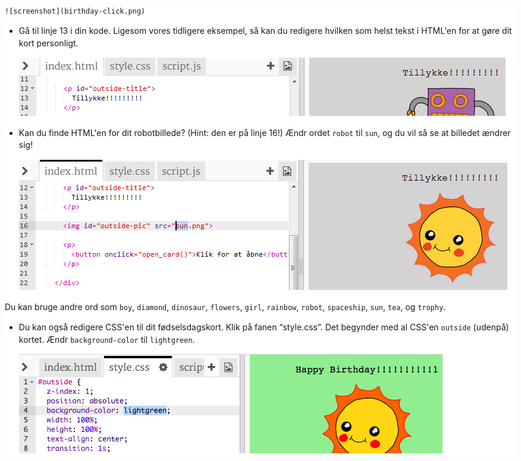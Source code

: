 	![screenshot](birthday-click.png)

+ Gå til linje 13 i din kode. Ligesom vores tidligere eksempel, så kan du redigere hvilken som helst tekst i HTML'en for at gøre dit kort personligt. 

	![screenshot](birthday-card-html.png)

+ Kan du finde HTML'en for dit robotbillede? (Hint: den er på linje 16!) Ændr ordet `robot` til `sun`, og du vil så se at billedet ændrer sig!

	![screenshot](birthday-card-sun.png)

Du kan bruge andre ord som `boy`, `diamond`, `dinosaur`, `flowers`, `girl`, `rainbow`, `robot`, `spaceship`, `sun`, `tea`, og `trophy`.

+ Du kan også redigere CSS'en til dit fødselsdagskort. Klik på fanen “style.css”. Det begynder med al CSS'en `outside` (udenpå) kortet. Ændr `background-color` til `lightgreen`.

	![screenshot](birthday-card-outside.png)
